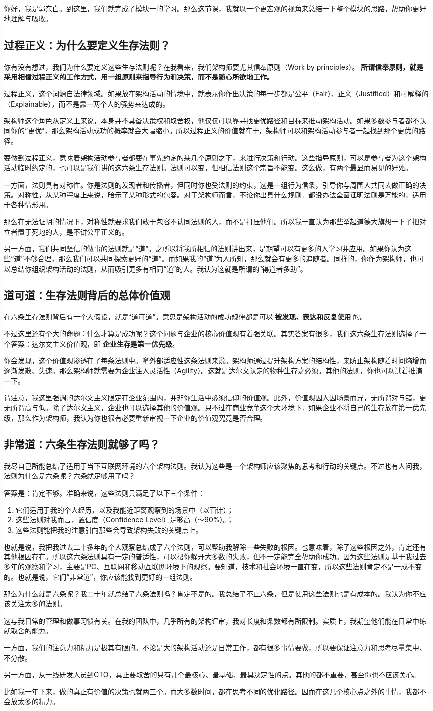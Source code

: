 你好，我是郭东白。到这里，我们就完成了模块一的学习。那么这节课，我就以一个更宏观的视角来总结一下整个模块的思路，帮助你更好地理解与吸收。

## 过程正义：为什么要定义生存法则？

你有没有想过，我们为什么要定义这些生存法则呢？在我看来，我们架构师要尤其信奉原则（Work by principles）。 **所谓信奉原则，就是采用相信过程正义的工作方式，用一组原则来指导行为和决策，而不是随心所欲地工作。**

过程正义，这个词源自法律领域。如果放在架构活动的情境中，就表示你作出决策的每一步都是公平（Fair）、正义（Justified）和可解释的（Explainable），而不是靠一两个人的强势来达成的。

架构师这个角色从定义上来说，本身并不具备决策权和取舍权，他仅仅可以靠寻找更优路径和目标来推动架构活动。如果多数参与者都不认同你的“更优”，那么架构活动成功的概率就会大幅缩小。所以过程正义的价值就在于，架构师可以和架构活动参与者一起找到那个更优的路径。

要做到过程正义，意味着架构活动参与者都要在事先约定的某几个原则之下，来进行决策和行动。这些指导原则，可以是参与者为这个架构活动临时约定的，也可以是我们讲的这六条生存法则。法则可以变，但相信法则这个宗旨不能变。这么做，有两个最显而易见的好处。

一方面，法则具有对称性。你是法则的发现者和传播者，但同时你也受法则的约束，这是一组行为信条，引导你与周围人共同去做正确的决策。对称性，从某种程度上来说，暗示了某种形式的包容。对于架构师而言，不论你出具什么规则，都没办法全面证明法则是万能的，适用于各种情形用。

那么在无法证明的情况下，对称性就要求我们敢于包容不认同法则的人，而不是打压他们。所以我一直认为那些举起道德大旗想一下子把对立者置于死地的人，是不讲公平正义的。

另一方面，我们共同坚信的做事的法则就是“道”。之所以将我所相信的法则讲出来，是期望可以有更多的人学习并应用。如果你认为这些“道”不够合理，那么我们可以共同探索更好的“道”。而如果我的“道”为人所知，那么就会有更多的追随者。同样的，你作为架构师，也可以总结你组织架构活动的法则，从而吸引更多有相同“道”的人。我认为这就是所谓的“得道者多助”。

## 道可道：生存法则背后的总体价值观

在六条生存法则背后有一个大假设，就是“道可道”。意思是架构活动的成功规律都是可以 **被发现、表达和反复使用** 的。

不过这里还有个大的命题：什么才算是成功呢？这个问题与企业的核心价值观有着强关联。其实答案有很多，我们这六条生存法则选择了一个答案：达尔文主义价值观，即 **企业生存是第一优先级**。

你会发现，这个价值观渗透在了每条法则中。拿外部适应性这条法则来说。架构师通过提升架构方案的结构性，来防止架构随着时间熵增而逐渐发散、失速。那么架构师就需要为企业注入灵活性（Agility）。这就是达尔文认定的物种生存之必须。其他的法则，你也可以试着推演一下。

请注意，我这里强调的达尔文主义限定在企业范围内，并非你生活中必须信仰的价值观。此外，价值观因人因场景而异，无所谓对与错，更无所谓高与低。除了达尔文主义，企业也可以选择其他的价值观。只不过在商业竞争这个大环境下，如果企业不将自己的生存放在第一优先级，那么作为架构师，我认为你也很有必要重新审视一下企业的价值观究竟是否合理。

## 非常道：六条生存法则就够了吗？

我尽自己所能总结了适用于当下互联网环境的六个架构法则。我认为这些是一个架构师应该聚焦的思考和行动的关键点。不过也有人问我，法则为什么是六条呢？六条就足够用了吗？

答案是：肯定不够。准确来说，这些法则只满足了以下三个条件：

1. 它们适用于我的个人经历，以及我能近距离观察到的场景中（以百计）；
2. 这些法则对我而言，置信度（Confidence Level）足够高（～90%）。；
3. 这些法则能把我的注意引向那些会导致架构失败的关键点上。

也就是说，我把我过去二十多年的个人观察总结成了六个法则，可以帮助我解除一些失败的根因。也意味着，除了这些根因之外，肯定还有其他根因存在。所以这六条法则具有一定的普适性，可以帮你躲开大多数的失败，但不一定能完全帮助你成功。因为这些法则是基于我过去多年的观察和学习，主要是PC、互联网和移动互联网环境下的观察。要知道，技术和社会环境一直在变，所以这些法则肯定不是一成不变的。也就是说，它们“非常道”，你应该能找到更好的一组法则。

那么为什么就是六条呢？我二十年就总结了六条法则吗？肯定不是的。我总结了不止六条，但是使用这些法则也是有成本的。我认为你不应该关注太多的法则。

这与我日常的管理和做事习惯有关。在我的团队中，几乎所有的架构评审，我对长度和条数都有所限制。实质上，我期望他们能在日常中练就取舍的能力。

一方面，我们的注意力和精力是极其有限的。不论是大的架构活动还是日常工作，都有很多事情要做，所以要保证注意力和思考尽量集中、不分散。

另一方面，从一线研发人员到CTO，真正要取舍的只有几个最核心、最基础、最具决定性的点。其他的都不重要，甚至你也不应该关心。

比如我一年下来，做的真正有价值的决策也就两三个。而大多数时间，都在思考不同的优化路径。因而在这几个核心点之外的事情，我都不会放太多的精力。
